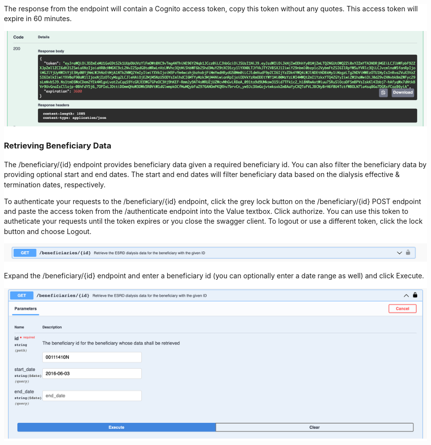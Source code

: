 The response from the endpoint will contain a Cognito access token, copy this token without any quotes. This access token will expire in 60 minutes.

![swagger auth response](visualizations/swagger_auth_response.png)


### Retrieving Beneficiary Data

The /beneficiary/{id} endpoint provides beneficiary data given a required beneficiary id. You can also filter the beneficiary data by providing optional start and end dates. The start and end dates will filter beneficiary data based on the dialysis effective & termination dates, respectively.

To authenticate your requests to the /beneficiary/{id} endpoint, click the grey lock button on the /beneficiary/{id} POST endpoint and paste the access token from the /authenticate endpoint into the Value textbox. Click authorize. You can use this token to autheticate your requests until the token expires or you close the swagger client. To logout or use a different token, click the lock button and choose Logout.

![swagger lock](visualizations/swagger_lock.png)

Expand the /beneficiary/{id} endpoint and enter a beneficiary id (you can optionally enter a date range as well) and click Execute.

![swagger get beneficiary](visualizations/swagger_get_beneficiary.png)

